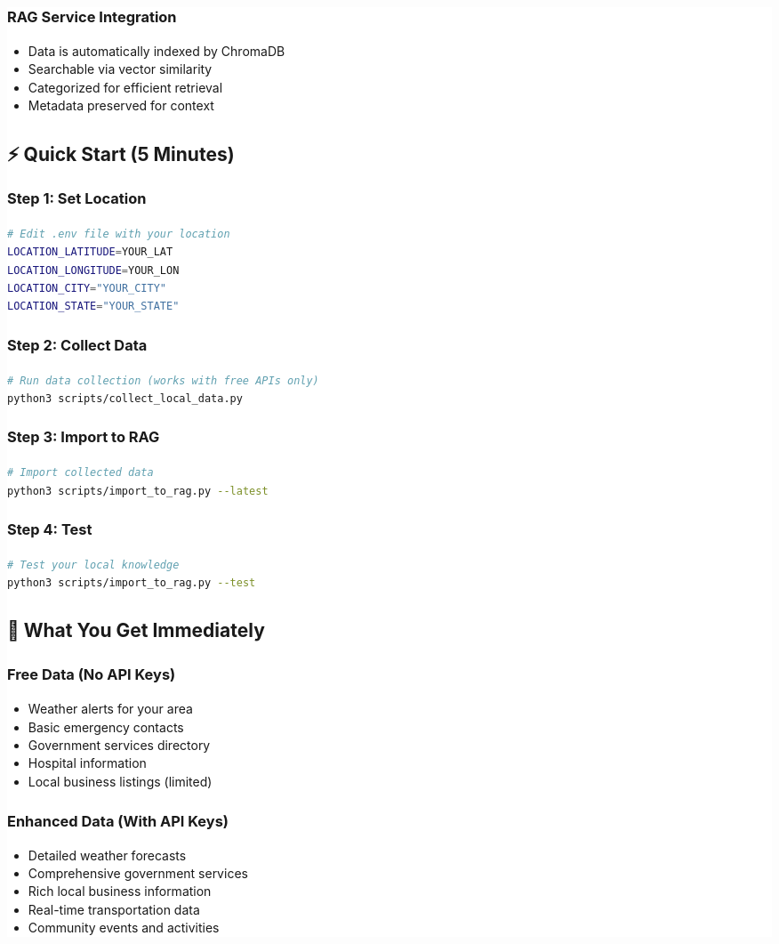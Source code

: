 ### **RAG Service Integration**
- Data is automatically indexed by ChromaDB
- Searchable via vector similarity
- Categorized for efficient retrieval
- Metadata preserved for context

## **⚡ Quick Start (5 Minutes)**

### **Step 1: Set Location**
```bash
# Edit .env file with your location
LOCATION_LATITUDE=YOUR_LAT
LOCATION_LONGITUDE=YOUR_LON
LOCATION_CITY="YOUR_CITY"
LOCATION_STATE="YOUR_STATE"
```

### **Step 2: Collect Data**
```bash
# Run data collection (works with free APIs only)
python3 scripts/collect_local_data.py
```

### **Step 3: Import to RAG**
```bash
# Import collected data
python3 scripts/import_to_rag.py --latest
```

### **Step 4: Test**
```bash
# Test your local knowledge
python3 scripts/import_to_rag.py --test
```

## **🎯 What You Get Immediately**

### **Free Data (No API Keys)**
- Weather alerts for your area
- Basic emergency contacts
- Government services directory
- Hospital information
- Local business listings (limited)

### **Enhanced Data (With API Keys)**
- Detailed weather forecasts
- Comprehensive government services
- Rich local business information
- Real-time transportation data
- Community events and activities
